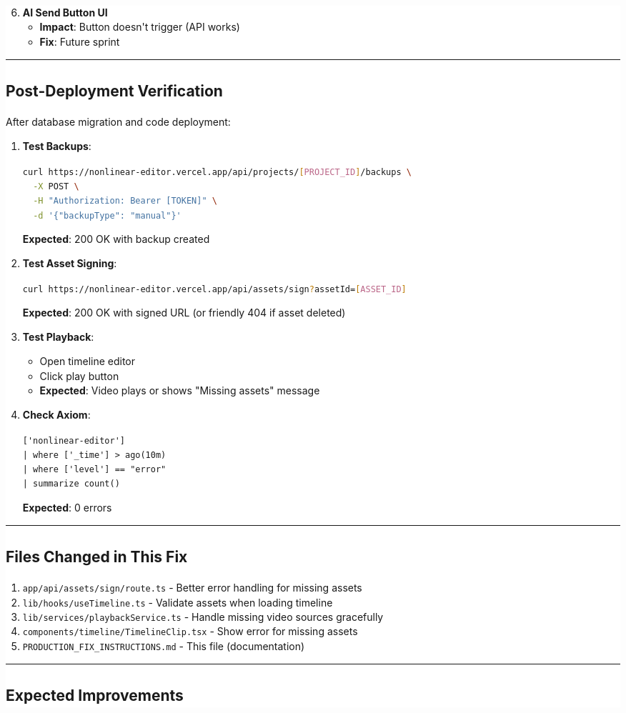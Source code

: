6. **AI Send Button UI**
   - **Impact**: Button doesn't trigger (API works)
   - **Fix**: Future sprint

---

## Post-Deployment Verification

After database migration and code deployment:

1. **Test Backups**:

   ```bash
   curl https://nonlinear-editor.vercel.app/api/projects/[PROJECT_ID]/backups \
     -X POST \
     -H "Authorization: Bearer [TOKEN]" \
     -d '{"backupType": "manual"}'
   ```

   **Expected**: 200 OK with backup created

2. **Test Asset Signing**:

   ```bash
   curl https://nonlinear-editor.vercel.app/api/assets/sign?assetId=[ASSET_ID]
   ```

   **Expected**: 200 OK with signed URL (or friendly 404 if asset deleted)

3. **Test Playback**:
   - Open timeline editor
   - Click play button
   - **Expected**: Video plays or shows "Missing assets" message

4. **Check Axiom**:
   ```apl
   ['nonlinear-editor']
   | where ['_time'] > ago(10m)
   | where ['level'] == "error"
   | summarize count()
   ```
   **Expected**: 0 errors

---

## Files Changed in This Fix

1. `app/api/assets/sign/route.ts` - Better error handling for missing assets
2. `lib/hooks/useTimeline.ts` - Validate assets when loading timeline
3. `lib/services/playbackService.ts` - Handle missing video sources gracefully
4. `components/timeline/TimelineClip.tsx` - Show error for missing assets
5. `PRODUCTION_FIX_INSTRUCTIONS.md` - This file (documentation)

---

## Expected Improvements
